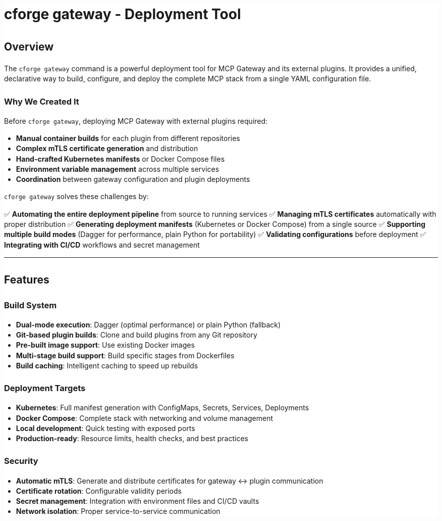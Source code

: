 # cforge gateway - Deployment Tool

## Overview

The `cforge gateway` command is a powerful deployment tool for MCP Gateway and its external plugins. It provides a unified, declarative way to build, configure, and deploy the complete MCP stack from a single YAML configuration file.

### Why We Created It

Before `cforge gateway`, deploying MCP Gateway with external plugins required:

- **Manual container builds** for each plugin from different repositories
- **Complex mTLS certificate generation** and distribution
- **Hand-crafted Kubernetes manifests** or Docker Compose files
- **Environment variable management** across multiple services
- **Coordination** between gateway configuration and plugin deployments

`cforge gateway` solves these challenges by:

✅ **Automating the entire deployment pipeline** from source to running services
✅ **Managing mTLS certificates** automatically with proper distribution
✅ **Generating deployment manifests** (Kubernetes or Docker Compose) from a single source
✅ **Supporting multiple build modes** (Dagger for performance, plain Python for portability)
✅ **Validating configurations** before deployment
✅ **Integrating with CI/CD** workflows and secret management

---

## Features

### Build System

- **Dual-mode execution**: Dagger (optimal performance) or plain Python (fallback)
- **Git-based plugin builds**: Clone and build plugins from any Git repository
- **Pre-built image support**: Use existing Docker images
- **Multi-stage build support**: Build specific stages from Dockerfiles
- **Build caching**: Intelligent caching to speed up rebuilds

### Deployment Targets

- **Kubernetes**: Full manifest generation with ConfigMaps, Secrets, Services, Deployments
- **Docker Compose**: Complete stack with networking and volume management
- **Local development**: Quick testing with exposed ports
- **Production-ready**: Resource limits, health checks, and best practices

### Security

- **Automatic mTLS**: Generate and distribute certificates for gateway ↔ plugin communication
- **Certificate rotation**: Configurable validity periods
- **Secret management**: Integration with environment files and CI/CD vaults
- **Network isolation**: Proper service-to-service communication
